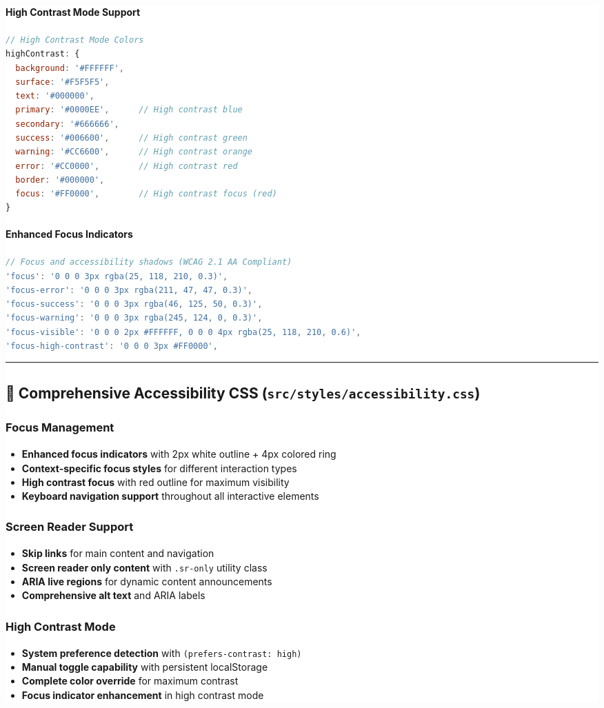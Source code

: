 #### High Contrast Mode Support
```javascript
// High Contrast Mode Colors
highContrast: {
  background: '#FFFFFF',
  surface: '#F5F5F5',
  text: '#000000',
  primary: '#0000EE',      // High contrast blue
  secondary: '#666666',
  success: '#006600',      // High contrast green
  warning: '#CC6600',      // High contrast orange
  error: '#CC0000',        // High contrast red
  border: '#000000',
  focus: '#FF0000',        // High contrast focus (red)
}
```

#### Enhanced Focus Indicators
```javascript
// Focus and accessibility shadows (WCAG 2.1 AA Compliant)
'focus': '0 0 0 3px rgba(25, 118, 210, 0.3)',
'focus-error': '0 0 0 3px rgba(211, 47, 47, 0.3)',
'focus-success': '0 0 0 3px rgba(46, 125, 50, 0.3)',
'focus-warning': '0 0 0 3px rgba(245, 124, 0, 0.3)',
'focus-visible': '0 0 0 2px #FFFFFF, 0 0 0 4px rgba(25, 118, 210, 0.6)',
'focus-high-contrast': '0 0 0 3px #FF0000',
```

---

## 🎯 Comprehensive Accessibility CSS (`src/styles/accessibility.css`)

### Focus Management
- **Enhanced focus indicators** with 2px white outline + 4px colored ring
- **Context-specific focus styles** for different interaction types
- **High contrast focus** with red outline for maximum visibility
- **Keyboard navigation support** throughout all interactive elements

### Screen Reader Support
- **Skip links** for main content and navigation
- **Screen reader only content** with `.sr-only` utility class
- **ARIA live regions** for dynamic content announcements
- **Comprehensive alt text** and ARIA labels

### High Contrast Mode
- **System preference detection** with `(prefers-contrast: high)`
- **Manual toggle capability** with persistent localStorage
- **Complete color override** for maximum contrast
- **Focus indicator enhancement** in high contrast mode

